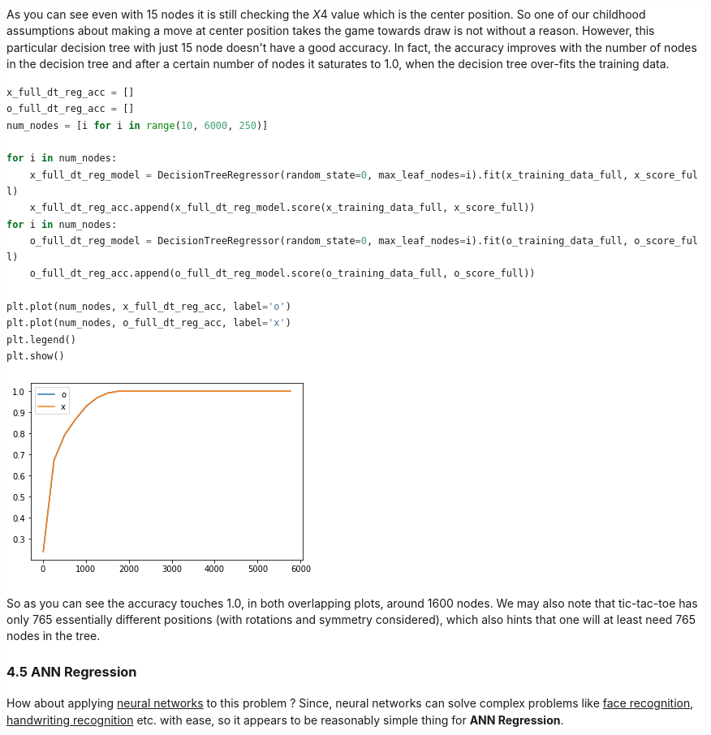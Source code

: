 
As you can see even with 15 nodes it is still checking the $X4$ value which is the center position. So one of our childhood assumptions about making a move at center position takes the  game towards draw is not without a reason. However, this particular decision tree with just 15 node doesn't have a good accuracy. In fact, the accuracy improves with the number of nodes in the decision tree and after a certain number of nodes it saturates to $1.0$, when the decision tree over-fits the training data.


```python
x_full_dt_reg_acc = []
o_full_dt_reg_acc = []
num_nodes = [i for i in range(10, 6000, 250)]

for i in num_nodes:
    x_full_dt_reg_model = DecisionTreeRegressor(random_state=0, max_leaf_nodes=i).fit(x_training_data_full, x_score_full)
    x_full_dt_reg_acc.append(x_full_dt_reg_model.score(x_training_data_full, x_score_full))
for i in num_nodes:
    o_full_dt_reg_model = DecisionTreeRegressor(random_state=0, max_leaf_nodes=i).fit(o_training_data_full, o_score_full)
    o_full_dt_reg_acc.append(o_full_dt_reg_model.score(o_training_data_full, o_score_full))

plt.plot(num_nodes, x_full_dt_reg_acc, label='o')
plt.plot(num_nodes, o_full_dt_reg_acc, label='x')
plt.legend()
plt.show()
```


![png](/assets/img/2020-08-12-LearnTicTacToe/output_24_0.png)


So as you can see the accuracy touches $1.0$, in both overlapping plots, around $1600$ nodes. We may also note that tic-tac-toe has only $765$ essentially different positions (with rotations and symmetry considered), which also hints that one will at least need $765$ nodes in the tree.

### 4.5 ANN Regression

How about applying [neural networks](https://en.wikipedia.org/wiki/Artificial_neural_network) to this problem ? 
Since, neural networks can solve complex problems like [face recognition](https://en.wikipedia.org/wiki/Facial_recognition_system), [handwriting recognition](https://en.wikipedia.org/wiki/Handwriting_recognition) etc. with ease, so it appears to be reasonably simple thing for **ANN Regression**.
